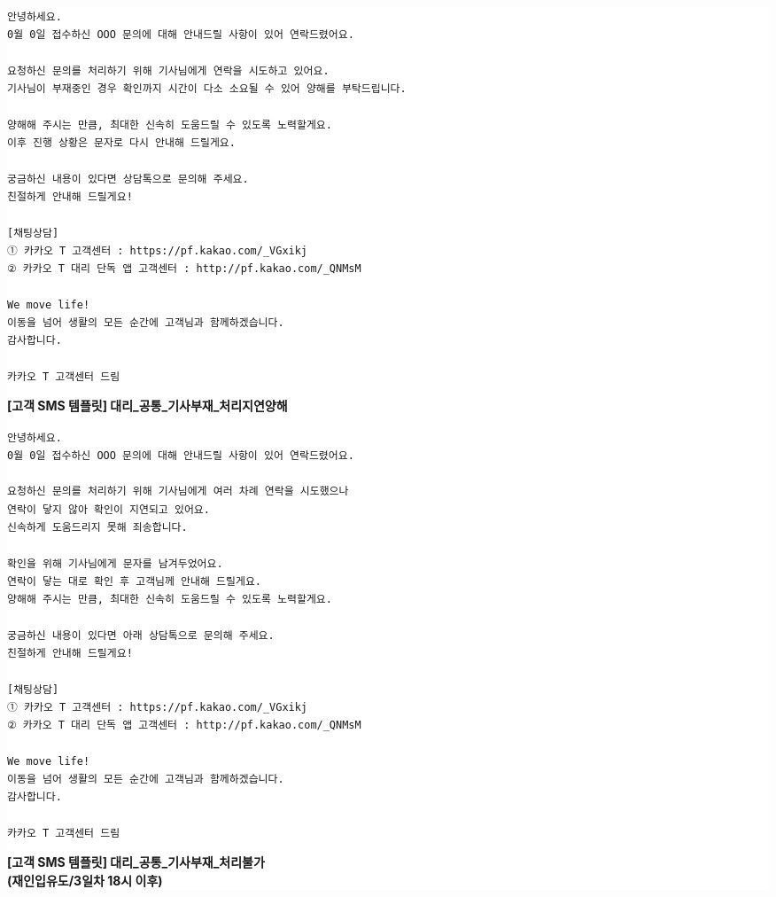 ```
안녕하세요.  
0월 0일 접수하신 OOO 문의에 대해 안내드릴 사항이 있어 연락드렸어요.  
  
요청하신 문의를 처리하기 위해 기사님에게 연락을 시도하고 있어요.  
기사님이 부재중인 경우 확인까지 시간이 다소 소요될 수 있어 양해를 부탁드립니다.  
  
양해해 주시는 만큼, 최대한 신속히 도움드릴 수 있도록 노력할게요.  
이후 진행 상황은 문자로 다시 안내해 드릴게요.  
  
궁금하신 내용이 있다면 상담톡으로 문의해 주세요.  
친절하게 안내해 드릴게요!  
  
[채팅상담]  
① 카카오 T 고객센터 : https://pf.kakao.com/_VGxikj  
② 카카오 T 대리 단독 앱 고객센터 : http://pf.kakao.com/_QNMsM  
  
We move life!  
이동을 넘어 생활의 모든 순간에 고객님과 함께하겠습니다.  
감사합니다.  
  
카카오 T 고객센터 드림
```

****[고객 SMS 템플릿] 대리\_공통\_기사부재\_처리지연양해****

```
안녕하세요.  
0월 0일 접수하신 OOO 문의에 대해 안내드릴 사항이 있어 연락드렸어요.  
  
요청하신 문의를 처리하기 위해 기사님에게 여러 차례 연락을 시도했으나  
연락이 닿지 않아 확인이 지연되고 있어요.  
신속하게 도움드리지 못해 죄송합니다.  
  
확인을 위해 기사님에게 문자를 남겨두었어요.  
연락이 닿는 대로 확인 후 고객님께 안내해 드릴게요.  
양해해 주시는 만큼, 최대한 신속히 도움드릴 수 있도록 노력할게요.  
  
궁금하신 내용이 있다면 아래 상담톡으로 문의해 주세요.  
친절하게 안내해 드릴게요!  
  
[채팅상담]  
① 카카오 T 고객센터 : https://pf.kakao.com/_VGxikj  
② 카카오 T 대리 단독 앱 고객센터 : http://pf.kakao.com/_QNMsM  
  
We move life!  
이동을 넘어 생활의 모든 순간에 고객님과 함께하겠습니다.  
감사합니다.  
  
카카오 T 고객센터 드림
```

****[고객 SMS 템플릿] 대리\_공통\_기사부재\_처리불가  
(재인입유도/3일차 18시 이후)****
